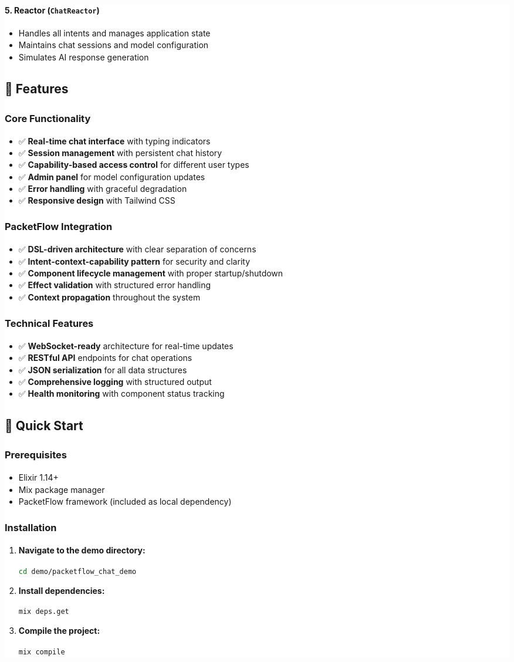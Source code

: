 #### 5. **Reactor** (`ChatReactor`)
- Handles all intents and manages application state
- Maintains chat sessions and model configuration
- Simulates AI response generation

## 🎯 Features

### Core Functionality
- ✅ **Real-time chat interface** with typing indicators
- ✅ **Session management** with persistent chat history
- ✅ **Capability-based access control** for different user types
- ✅ **Admin panel** for model configuration updates
- ✅ **Error handling** with graceful degradation
- ✅ **Responsive design** with Tailwind CSS

### PacketFlow Integration
- ✅ **DSL-driven architecture** with clear separation of concerns
- ✅ **Intent-context-capability pattern** for security and clarity
- ✅ **Component lifecycle management** with proper startup/shutdown
- ✅ **Effect validation** with structured error handling
- ✅ **Context propagation** throughout the system

### Technical Features
- ✅ **WebSocket-ready** architecture for real-time updates
- ✅ **RESTful API** endpoints for chat operations
- ✅ **JSON serialization** for all data structures
- ✅ **Comprehensive logging** with structured output
- ✅ **Health monitoring** with component status tracking

## 🚀 Quick Start

### Prerequisites
- Elixir 1.14+
- Mix package manager
- PacketFlow framework (included as local dependency)

### Installation

1. **Navigate to the demo directory:**
   ```bash
   cd demo/packetflow_chat_demo
   ```

2. **Install dependencies:**
   ```bash
   mix deps.get
   ```

3. **Compile the project:**
   ```bash
   mix compile
   ```
